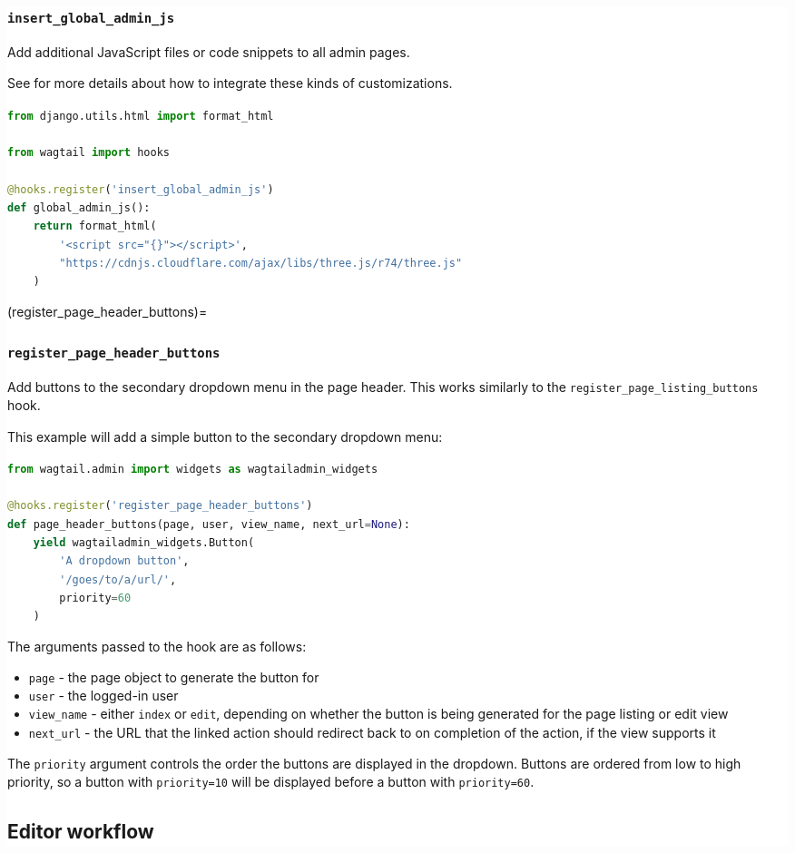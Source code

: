### `insert_global_admin_js`

Add additional JavaScript files or code snippets to all admin pages.

See [](extending_client_side) for more details about how to integrate these kinds of customizations.

```python
from django.utils.html import format_html

from wagtail import hooks

@hooks.register('insert_global_admin_js')
def global_admin_js():
    return format_html(
        '<script src="{}"></script>',
        "https://cdnjs.cloudflare.com/ajax/libs/three.js/r74/three.js"
    )
```

(register_page_header_buttons)=

### `register_page_header_buttons`

Add buttons to the secondary dropdown menu in the page header. This works similarly to the `register_page_listing_buttons` hook.

This example will add a simple button to the secondary dropdown menu:

```python
from wagtail.admin import widgets as wagtailadmin_widgets

@hooks.register('register_page_header_buttons')
def page_header_buttons(page, user, view_name, next_url=None):
    yield wagtailadmin_widgets.Button(
        'A dropdown button',
        '/goes/to/a/url/',
        priority=60
    )
```

The arguments passed to the hook are as follows:

-   `page` - the page object to generate the button for
-   `user` - the logged-in user
-   `view_name` - either `index` or `edit`, depending on whether the button is being generated for the page listing or edit view
-   `next_url` - the URL that the linked action should redirect back to on completion of the action, if the view supports it

The `priority` argument controls the order the buttons are displayed in the dropdown. Buttons are ordered from low to high priority, so a button with `priority=10` will be displayed before a button with `priority=60`.

## Editor workflow
